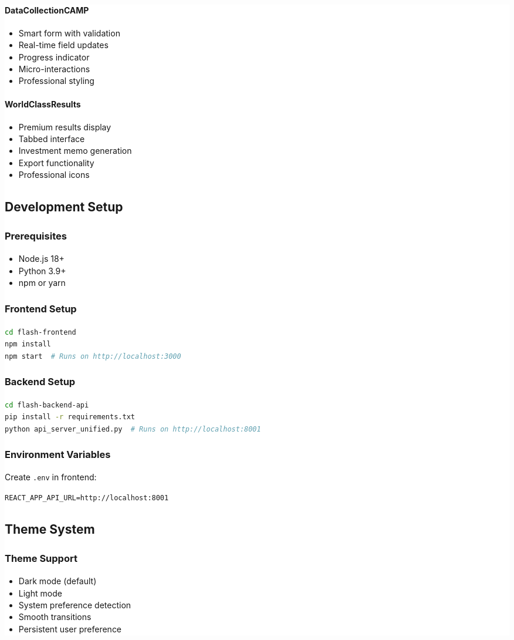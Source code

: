 #### DataCollectionCAMP
- Smart form with validation
- Real-time field updates
- Progress indicator
- Micro-interactions
- Professional styling

#### WorldClassResults
- Premium results display
- Tabbed interface
- Investment memo generation
- Export functionality
- Professional icons

## Development Setup

### Prerequisites
- Node.js 18+
- Python 3.9+
- npm or yarn

### Frontend Setup
```bash
cd flash-frontend
npm install
npm start  # Runs on http://localhost:3000
```

### Backend Setup
```bash
cd flash-backend-api
pip install -r requirements.txt
python api_server_unified.py  # Runs on http://localhost:8001
```

### Environment Variables
Create `.env` in frontend:
```
REACT_APP_API_URL=http://localhost:8001
```

## Theme System

### Theme Support
- Dark mode (default)
- Light mode
- System preference detection
- Smooth transitions
- Persistent user preference
